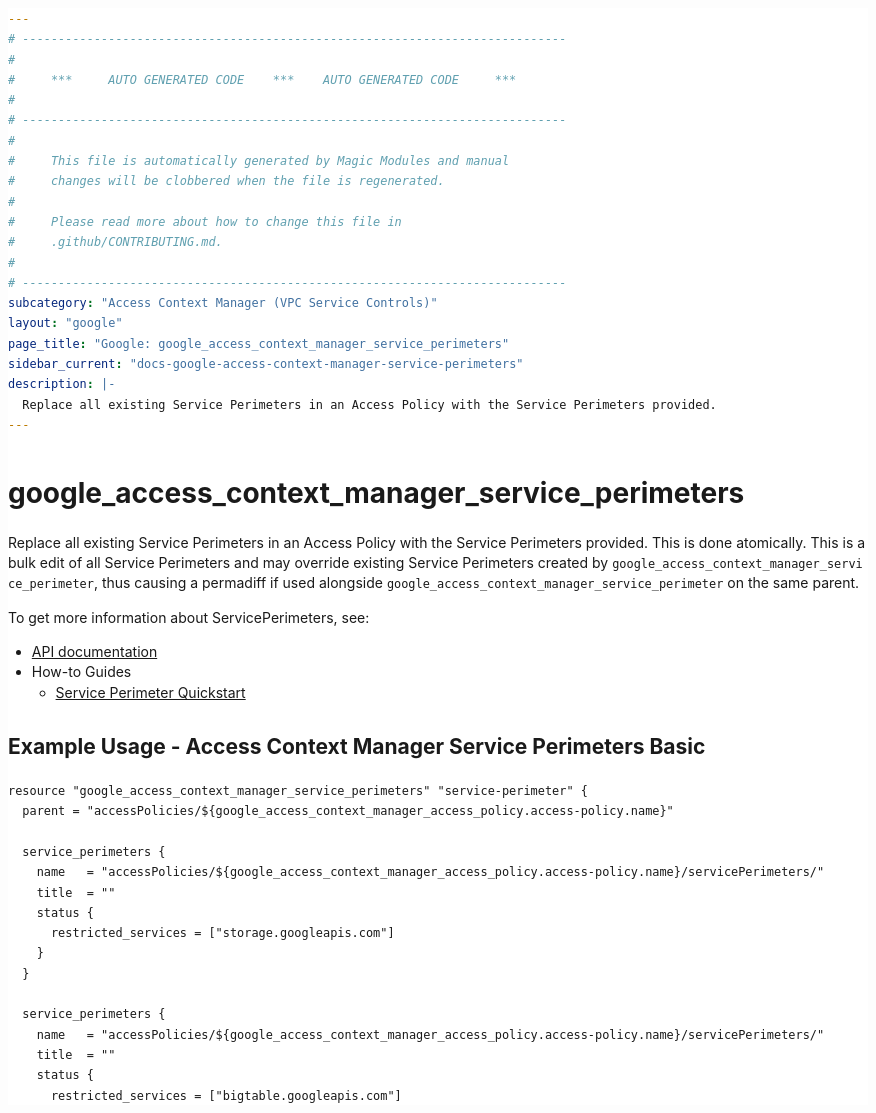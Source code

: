```yaml
---
# ----------------------------------------------------------------------------
#
#     ***     AUTO GENERATED CODE    ***    AUTO GENERATED CODE     ***
#
# ----------------------------------------------------------------------------
#
#     This file is automatically generated by Magic Modules and manual
#     changes will be clobbered when the file is regenerated.
#
#     Please read more about how to change this file in
#     .github/CONTRIBUTING.md.
#
# ----------------------------------------------------------------------------
subcategory: "Access Context Manager (VPC Service Controls)"
layout: "google"
page_title: "Google: google_access_context_manager_service_perimeters"
sidebar_current: "docs-google-access-context-manager-service-perimeters"
description: |-
  Replace all existing Service Perimeters in an Access Policy with the Service Perimeters provided.
---
```


# google\_access\_context\_manager\_service\_perimeters

Replace all existing Service Perimeters in an Access Policy with the Service Perimeters provided. This is done atomically.
This is a bulk edit of all Service Perimeters and may override existing Service Perimeters created by `google_access_context_manager_service_perimeter`,
thus causing a permadiff if used alongside `google_access_context_manager_service_perimeter` on the same parent.


To get more information about ServicePerimeters, see:

* [API documentation](https://cloud.google.com/access-context-manager/docs/reference/rest/v1/accessPolicies.servicePerimeters)
* How-to Guides
    * [Service Perimeter Quickstart](https://cloud.google.com/vpc-service-controls/docs/quickstart)

## Example Usage - Access Context Manager Service Perimeters Basic


```hcl
resource "google_access_context_manager_service_perimeters" "service-perimeter" {
  parent = "accessPolicies/${google_access_context_manager_access_policy.access-policy.name}"

  service_perimeters {
    name   = "accessPolicies/${google_access_context_manager_access_policy.access-policy.name}/servicePerimeters/"
    title  = ""
    status {
      restricted_services = ["storage.googleapis.com"]
    }
  }

  service_perimeters {
    name   = "accessPolicies/${google_access_context_manager_access_policy.access-policy.name}/servicePerimeters/"
    title  = ""
    status {
      restricted_services = ["bigtable.googleapis.com"]
```